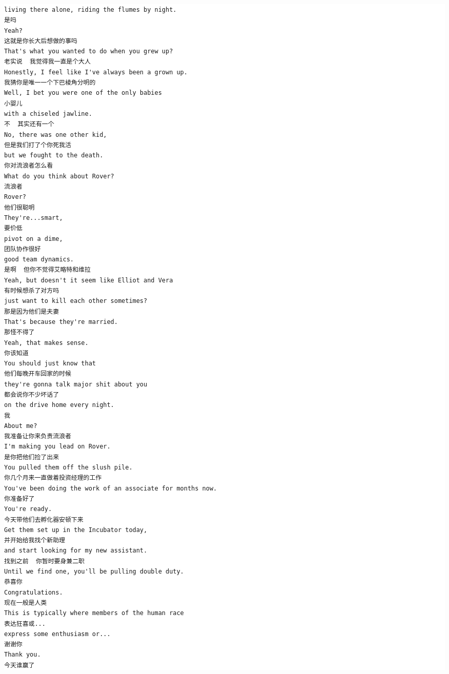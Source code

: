 	living there alone, riding the flumes by night.
	是吗
	Yeah?
	这就是你长大后想做的事吗
	That's what you wanted to do when you grew up?
	老实说  我觉得我一直是个大人
	Honestly, I feel like I've always been a grown up.
	我猜你是唯一一个下巴棱角分明的
	Well, I bet you were one of the only babies
	小婴儿
	with a chiseled jawline.
	不  其实还有一个
	No, there was one other kid,
	但是我们打了个你死我活
	but we fought to the death.
	你对流浪者怎么看
	What do you think about Rover?
	流浪者
	Rover?
	他们很聪明
	They're...smart,
	要价低
	pivot on a dime,
	团队协作很好
	good team dynamics.
	是啊  但你不觉得艾略特和维拉
	Yeah, but doesn't it seem like Elliot and Vera
	有时候想杀了对方吗
	just want to kill each other sometimes?
	那是因为他们是夫妻
	That's because they're married.
	那怪不得了
	Yeah, that makes sense.
	你该知道
	You should just know that
	他们每晚开车回家的时候
	they're gonna talk major shit about you
	都会说你不少坏话了
	on the drive home every night.
	我
	About me?
	我准备让你来负责流浪者
	I'm making you lead on Rover.
	是你把他们捡了出来
	You pulled them off the slush pile.
	你几个月来一直做着投资经理的工作
	You've been doing the work of an associate for months now.
	你准备好了
	You're ready.
	今天带他们去孵化器安顿下来
	Get them set up in the Incubator today,
	并开始给我找个新助理
	and start looking for my new assistant.
	找到之前  你暂时要身兼二职
	Until we find one, you'll be pulling double duty.
	恭喜你
	Congratulations.
	现在一般是人类
	This is typically where members of the human race
	表达狂喜或...
	express some enthusiasm or...
	谢谢你
	Thank you.
	今天谁赢了